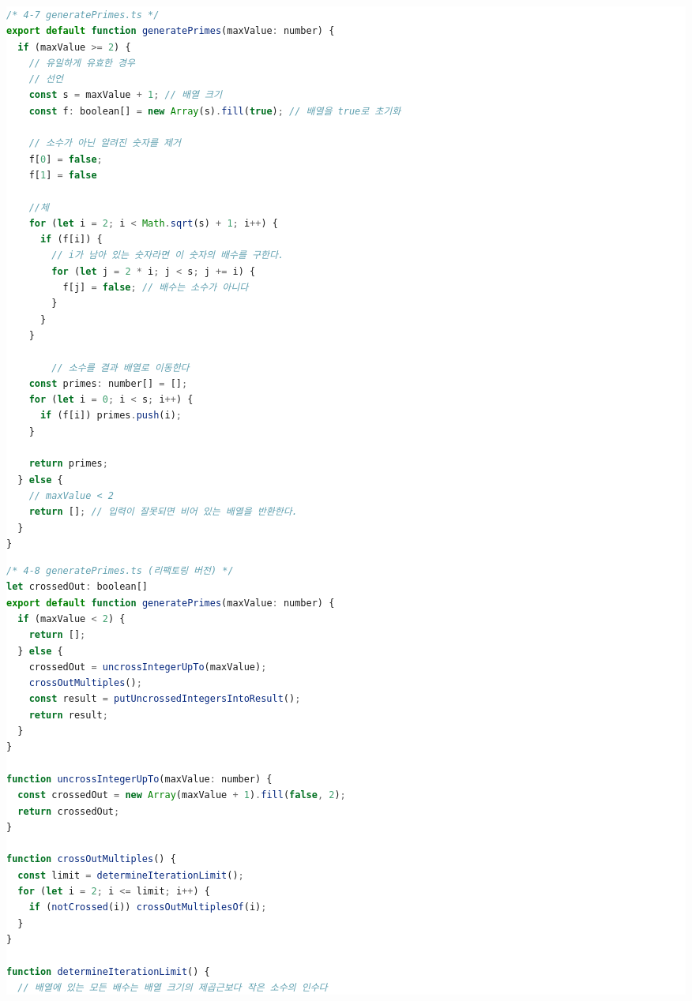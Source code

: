 ```jsx
/* 4-7 generatePrimes.ts */
export default function generatePrimes(maxValue: number) {
  if (maxValue >= 2) {
    // 유일하게 유효한 경우
    // 선언
    const s = maxValue + 1; // 배열 크기
    const f: boolean[] = new Array(s).fill(true); // 배열을 true로 초기화
    
    // 소수가 아닌 알려진 숫자를 제거
    f[0] = false;
    f[1] = false
    
    //체
    for (let i = 2; i < Math.sqrt(s) + 1; i++) {
      if (f[i]) {
        // i가 남아 있는 숫자라면 이 숫자의 배수를 구한다.
        for (let j = 2 * i; j < s; j += i) {
          f[j] = false; // 배수는 소수가 아니다
        }
      }
    }

		// 소수를 결과 배열로 이동한다
    const primes: number[] = [];
    for (let i = 0; i < s; i++) {
      if (f[i]) primes.push(i);
    }

    return primes;
  } else {
    // maxValue < 2
    return []; // 입력이 잘못되면 비어 있는 배열을 반환한다.
  }
}
```

```jsx
/* 4-8 generatePrimes.ts (리팩토링 버전) */
let crossedOut: boolean[]
export default function generatePrimes(maxValue: number) {
  if (maxValue < 2) {
    return [];
  } else {
    crossedOut = uncrossIntegerUpTo(maxValue);
    crossOutMultiples();
    const result = putUncrossedIntegersIntoResult();
    return result;
  }
}

function uncrossIntegerUpTo(maxValue: number) {
  const crossedOut = new Array(maxValue + 1).fill(false, 2);
  return crossedOut;
}

function crossOutMultiples() {
  const limit = determineIterationLimit();
  for (let i = 2; i <= limit; i++) {
    if (notCrossed(i)) crossOutMultiplesOf(i);
  }
}

function determineIterationLimit() {
  // 배열에 있는 모든 배수는 배열 크기의 제곱근보다 작은 소수의 인수다
```